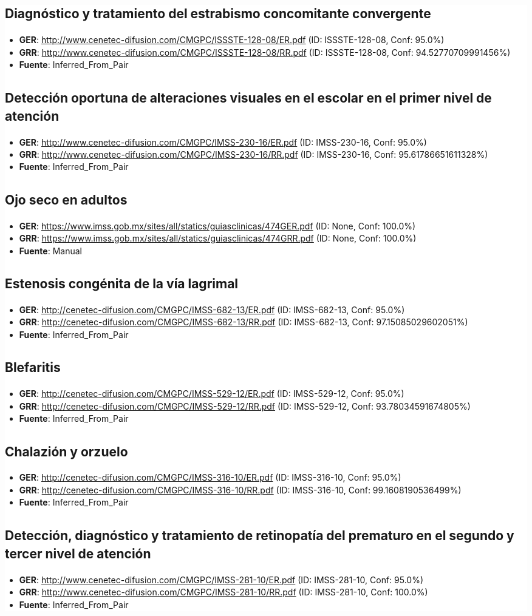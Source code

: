 ## Diagnóstico y tratamiento del estrabismo concomitante convergente
- **GER**: http://www.cenetec-difusion.com/CMGPC/ISSSTE-128-08/ER.pdf (ID: ISSSTE-128-08, Conf: 95.0%)
- **GRR**: http://www.cenetec-difusion.com/CMGPC/ISSSTE-128-08/RR.pdf (ID: ISSSTE-128-08, Conf: 94.52770709991456%)
- **Fuente**: Inferred_From_Pair

## Detección oportuna de alteraciones visuales en el escolar en el primer nivel de atención
- **GER**: http://www.cenetec-difusion.com/CMGPC/IMSS-230-16/ER.pdf (ID: IMSS-230-16, Conf: 95.0%)
- **GRR**: http://www.cenetec-difusion.com/CMGPC/IMSS-230-16/RR.pdf (ID: IMSS-230-16, Conf: 95.61786651611328%)
- **Fuente**: Inferred_From_Pair

## Ojo seco en adultos
- **GER**: https://www.imss.gob.mx/sites/all/statics/guiasclinicas/474GER.pdf (ID: None, Conf: 100.0%)
- **GRR**: https://www.imss.gob.mx/sites/all/statics/guiasclinicas/474GRR.pdf (ID: None, Conf: 100.0%)
- **Fuente**: Manual

## Estenosis congénita de la vía lagrimal
- **GER**: http://cenetec-difusion.com/CMGPC/IMSS-682-13/ER.pdf (ID: IMSS-682-13, Conf: 95.0%)
- **GRR**: http://cenetec-difusion.com/CMGPC/IMSS-682-13/RR.pdf (ID: IMSS-682-13, Conf: 97.15085029602051%)
- **Fuente**: Inferred_From_Pair

## Blefaritis
- **GER**: http://cenetec-difusion.com/CMGPC/IMSS-529-12/ER.pdf (ID: IMSS-529-12, Conf: 95.0%)
- **GRR**: http://cenetec-difusion.com/CMGPC/IMSS-529-12/RR.pdf (ID: IMSS-529-12, Conf: 93.78034591674805%)
- **Fuente**: Inferred_From_Pair

## Chalazión y orzuelo
- **GER**: http://cenetec-difusion.com/CMGPC/IMSS-316-10/ER.pdf (ID: IMSS-316-10, Conf: 95.0%)
- **GRR**: http://cenetec-difusion.com/CMGPC/IMSS-316-10/RR.pdf (ID: IMSS-316-10, Conf: 99.1608190536499%)
- **Fuente**: Inferred_From_Pair

## Detección, diagnóstico y tratamiento de retinopatía del prematuro en el segundo y tercer nivel de atención
- **GER**: http://www.cenetec-difusion.com/CMGPC/IMSS-281-10/ER.pdf (ID: IMSS-281-10, Conf: 95.0%)
- **GRR**: http://www.cenetec-difusion.com/CMGPC/IMSS-281-10/RR.pdf (ID: IMSS-281-10, Conf: 100.0%)
- **Fuente**: Inferred_From_Pair
